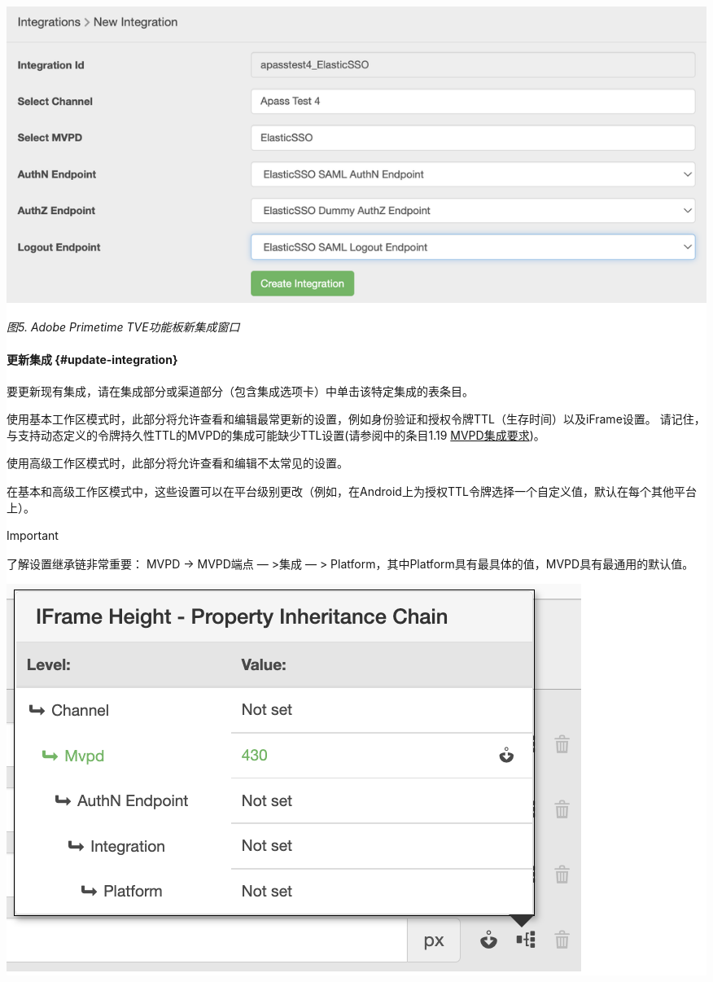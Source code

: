 ![](assets/new-integration-window.png)



*图5. Adobe Primetime TVE功能板新集成窗口*


#### 更新集成 {#update-integration}

要更新现有集成，请在集成部分或渠道部分（包含集成选项卡）中单击该特定集成的表条目。

使用基本工作区模式时，此部分将允许查看和编辑最常更新的设置，例如身份验证和授权令牌TTL（生存时间）以及iFrame设置。 请记住，与支持动态定义的令牌持久性TTL的MVPD的集成可能缺少TTL设置(请参阅中的条目1.19 [MVPD集成要求](/help/authentication/mvpd-integr-features.md))。



使用高级工作区模式时，此部分将允许查看和编辑不太常见的设置。



在基本和高级工作区模式中，这些设置可以在平台级别更改（例如，在Android上为授权TTL令牌选择一个自定义值，默认在每个其他平台上）。



>[!IMPORTANT]
>了解设置继承链非常重要： MVPD -> MVPD端点 — >集成 — > Platform，其中Platform具有最具体的值，MVPD具有最通用的默认值。

![](assets/inheritance-chain-component.png)